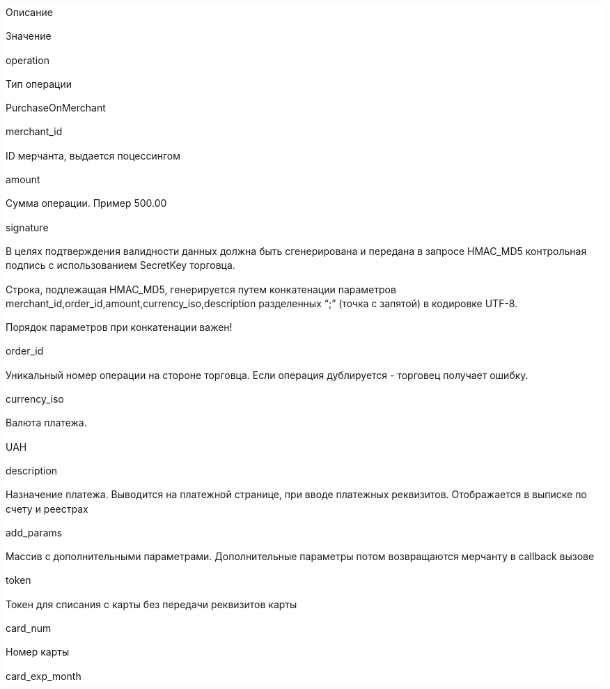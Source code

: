   Описание
  
  Значение
  
  operation
  
  Тип операции
  
  PurchaseOnMerchant
  
  merchant_id
  
  ID мерчанта, выдается поцесcингом
  
  
  amount
  
  Сумма операции. Пример 500.00
  
  
  signature
  
  В целях подтверждения валидности данных должна быть сгенерирована и передана в запросе HMAC_MD5 контрольная подпись с использованием SecretKey торговца.
  
  Строка, подлежащая HMAC_MD5, генерируется путем конкатенации параметров merchant_id,order_id,amount,currency_iso,description разделенных “;” (точка с запятой) в кодировке UTF-8.
  
  Порядок параметров при конкатенации важен!
  
  
  order_id
  
  Уникальный номер операции на стороне торговца. Если операция дублируется - торговец получает ошибку.
  
  
  currency_iso
  
  Валюта платежа.  
  
  UAH
  
  description
  
  Назначение платежа. Выводится на платежной странице, при вводе платежных реквизитов. Отображается в выписке по счету и реестрах
  
  
  add_params
  
  Массив с дополнительными параметрами. Дополнительные параметры потом возвращаются мерчанту в callback вызове
  
  
  token
  
  Токен для списания с карты без передачи реквизитов карты
  
  
  card_num
  
  Номер карты
  
  
  card_exp_month
  
